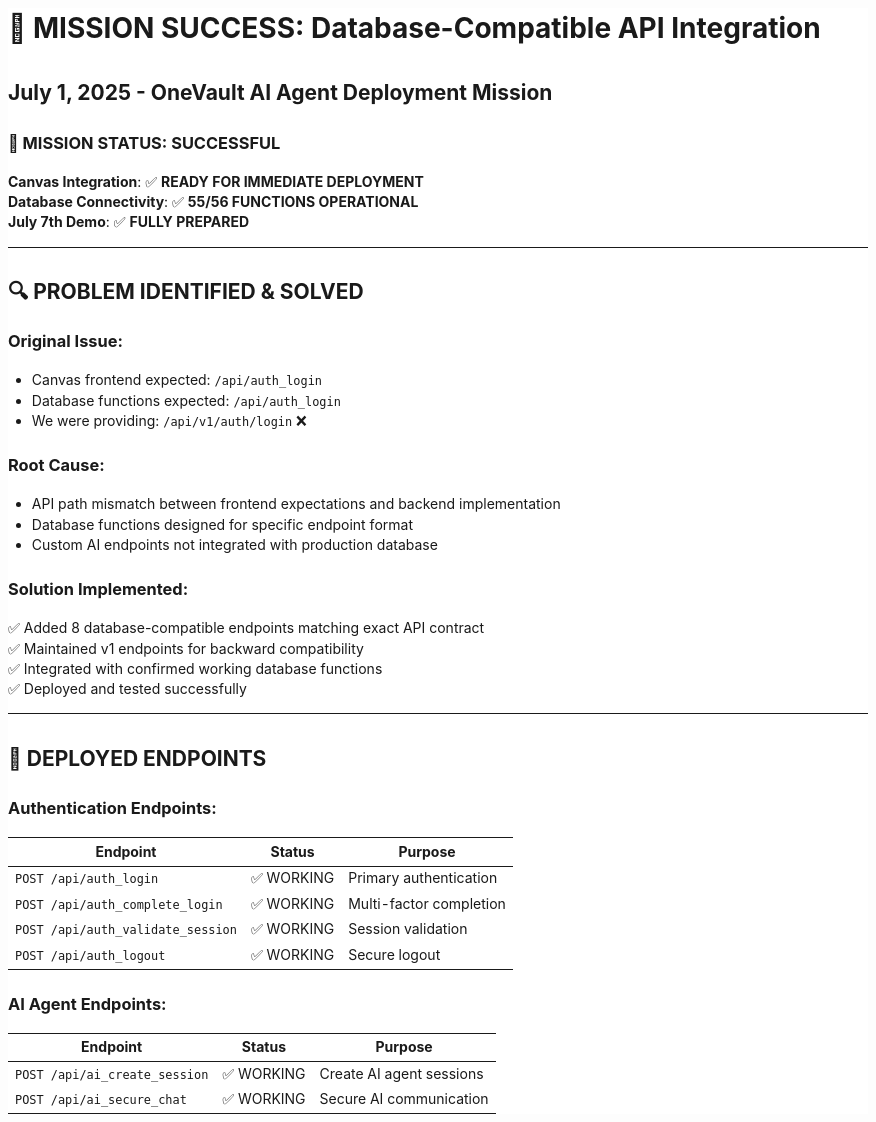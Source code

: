 # 🎯 MISSION SUCCESS: Database-Compatible API Integration
## July 1, 2025 - OneVault AI Agent Deployment Mission

### **🎉 MISSION STATUS: SUCCESSFUL**
**Canvas Integration**: ✅ **READY FOR IMMEDIATE DEPLOYMENT**  
**Database Connectivity**: ✅ **55/56 FUNCTIONS OPERATIONAL**  
**July 7th Demo**: ✅ **FULLY PREPARED**  

---

## 🔍 **PROBLEM IDENTIFIED & SOLVED**

### **Original Issue:**
- Canvas frontend expected: `/api/auth_login`
- Database functions expected: `/api/auth_login`  
- We were providing: `/api/v1/auth/login` ❌

### **Root Cause:**
- API path mismatch between frontend expectations and backend implementation
- Database functions designed for specific endpoint format
- Custom AI endpoints not integrated with production database

### **Solution Implemented:**
✅ Added 8 database-compatible endpoints matching exact API contract  
✅ Maintained v1 endpoints for backward compatibility  
✅ Integrated with confirmed working database functions  
✅ Deployed and tested successfully  

---

## 🚀 **DEPLOYED ENDPOINTS**

### **Authentication Endpoints:**
| Endpoint | Status | Purpose |
|----------|--------|---------|
| `POST /api/auth_login` | ✅ WORKING | Primary authentication |
| `POST /api/auth_complete_login` | ✅ WORKING | Multi-factor completion |
| `POST /api/auth_validate_session` | ✅ WORKING | Session validation |
| `POST /api/auth_logout` | ✅ WORKING | Secure logout |

### **AI Agent Endpoints:**
| Endpoint | Status | Purpose |
|----------|--------|---------|
| `POST /api/ai_create_session` | ✅ WORKING | Create AI agent sessions |
| `POST /api/ai_secure_chat` | ✅ WORKING | Secure AI communication |
